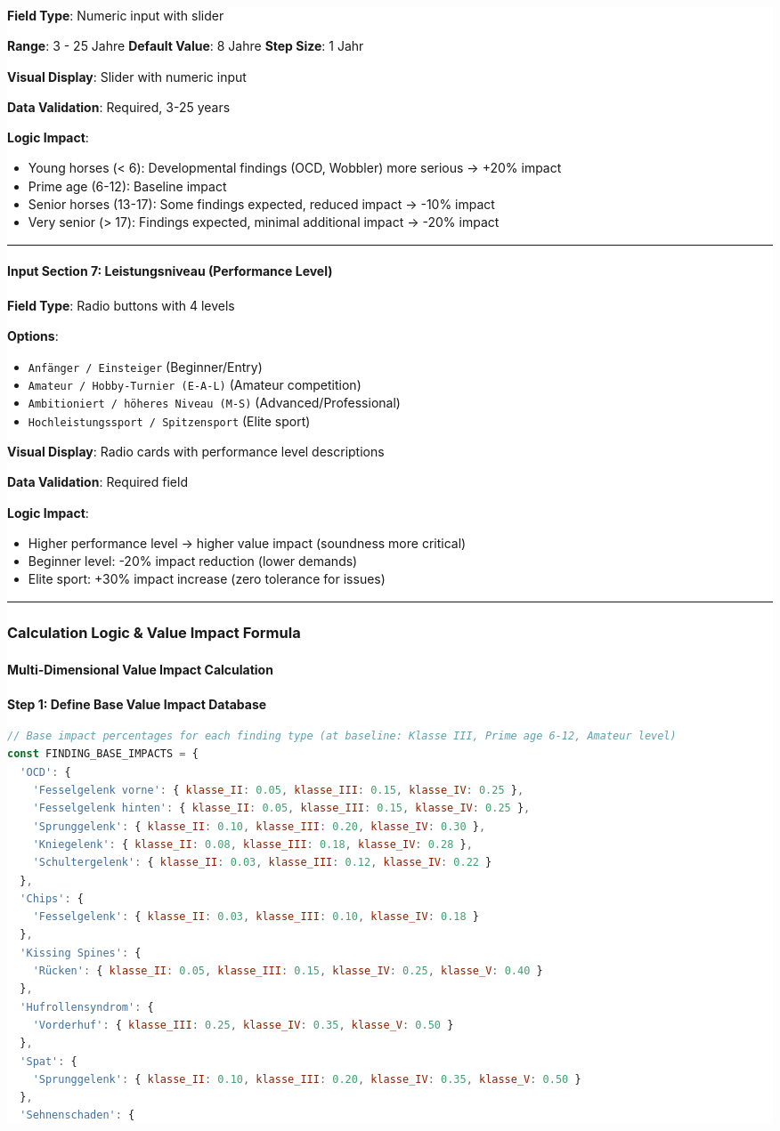 **Field Type**: Numeric input with slider

**Range**: 3 - 25 Jahre
**Default Value**: 8 Jahre
**Step Size**: 1 Jahr

**Visual Display**: Slider with numeric input

**Data Validation**: Required, 3-25 years

**Logic Impact**:
- Young horses (< 6): Developmental findings (OCD, Wobbler) more serious → +20% impact
- Prime age (6-12): Baseline impact
- Senior horses (13-17): Some findings expected, reduced impact → -10% impact
- Very senior (> 17): Findings expected, minimal additional impact → -20% impact

---

#### Input Section 7: Leistungsniveau (Performance Level)

**Field Type**: Radio buttons with 4 levels

**Options**:
- `Anfänger / Einsteiger` (Beginner/Entry)
- `Amateur / Hobby-Turnier (E-A-L)` (Amateur competition)
- `Ambitioniert / höheres Niveau (M-S)` (Advanced/Professional)
- `Hochleistungssport / Spitzensport` (Elite sport)

**Visual Display**: Radio cards with performance level descriptions

**Data Validation**: Required field

**Logic Impact**:
- Higher performance level → higher value impact (soundness more critical)
- Beginner level: -20% impact reduction (lower demands)
- Elite sport: +30% impact increase (zero tolerance for issues)

---

### Calculation Logic & Value Impact Formula

#### Multi-Dimensional Value Impact Calculation

**Step 1: Define Base Value Impact Database**

```javascript
// Base impact percentages for each finding type (at baseline: Klasse III, Prime age 6-12, Amateur level)
const FINDING_BASE_IMPACTS = {
  'OCD': {
    'Fesselgelenk vorne': { klasse_II: 0.05, klasse_III: 0.15, klasse_IV: 0.25 },
    'Fesselgelenk hinten': { klasse_II: 0.05, klasse_III: 0.15, klasse_IV: 0.25 },
    'Sprunggelenk': { klasse_II: 0.10, klasse_III: 0.20, klasse_IV: 0.30 },
    'Kniegelenk': { klasse_II: 0.08, klasse_III: 0.18, klasse_IV: 0.28 },
    'Schultergelenk': { klasse_II: 0.03, klasse_III: 0.12, klasse_IV: 0.22 }
  },
  'Chips': {
    'Fesselgelenk': { klasse_II: 0.03, klasse_III: 0.10, klasse_IV: 0.18 }
  },
  'Kissing Spines': {
    'Rücken': { klasse_II: 0.05, klasse_III: 0.15, klasse_IV: 0.25, klasse_V: 0.40 }
  },
  'Hufrollensyndrom': {
    'Vorderhuf': { klasse_III: 0.25, klasse_IV: 0.35, klasse_V: 0.50 }
  },
  'Spat': {
    'Sprunggelenk': { klasse_II: 0.10, klasse_III: 0.20, klasse_IV: 0.35, klasse_V: 0.50 }
  },
  'Sehnenschaden': {
```